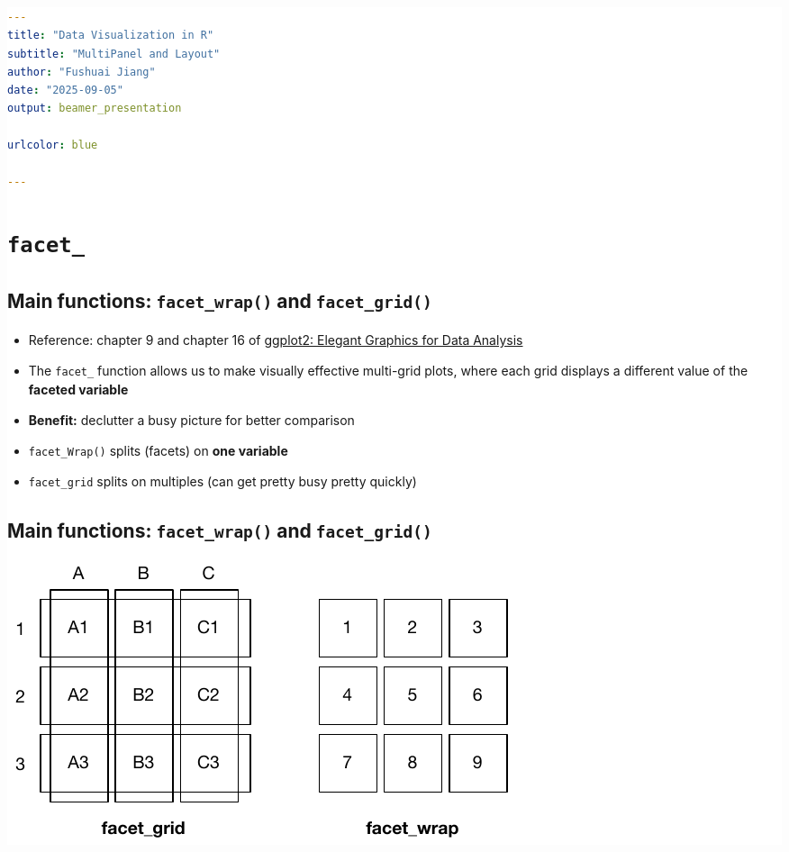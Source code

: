 ```yaml
---
title: "Data Visualization in R"
subtitle: "MultiPanel and Layout"
author: "Fushuai Jiang"
date: "2025-09-05"
output: beamer_presentation

urlcolor: blue

---
```





# `facet_`

## Main functions: `facet_wrap()` and `facet_grid()`

- Reference: chapter 9 and chapter 16 of [ggplot2: Elegant Graphics for Data Analysis](https://ggplot2-book.org/facet.html)


- The `facet_` function allows us to make visually effective multi-grid plots, where each grid displays a different value of the **faceted variable**

- **Benefit:** declutter a busy picture for better comparison

- `facet_Wrap()` splits (facets) on **one variable**

- `facet_grid` splits on multiples (can get pretty busy pretty quickly)



## Main functions: `facet_wrap()` and `facet_grid()`

![](images/08_facet.png)
